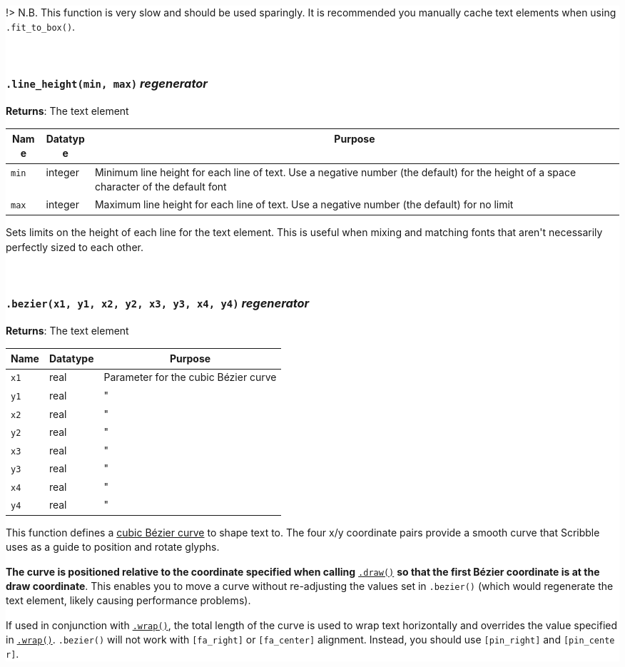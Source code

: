 !> N.B. This function is very slow and should be used sparingly. It is recommended you manually cache text elements when using `.fit_to_box()`.

&nbsp;

### `.line_height(min, max)` *regenerator*

**Returns**: The text element

|Name |Datatype|Purpose                                                                                                                               |
|-----|--------|--------------------------------------------------------------------------------------------------------------------------------------|
|`min`|integer |Minimum line height for each line of text. Use a negative number (the default) for the height of a space character of the default font|
|`max`|integer |Maximum line height for each line of text. Use a negative number (the default) for no limit                                           |

Sets limits on the height of each line for the text element. This is useful when mixing and matching fonts that aren't necessarily perfectly sized to each other.

&nbsp;

### `.bezier(x1, y1, x2, y2, x3, y3, x4, y4)` *regenerator*

**Returns**: The text element

|Name|Datatype|Purpose                             |
|----|--------|------------------------------------|
|`x1`|real    |Parameter for the cubic Bézier curve|
|`y1`|real    |"                                   |
|`x2`|real    |"                                   |
|`y2`|real    |"                                   |
|`x3`|real    |"                                   |
|`y3`|real    |"                                   |
|`x4`|real    |"                                   |
|`y4`|real    |"                                   |

This function defines a [cubic Bézier curve](https://en.wikipedia.org/wiki/B%C3%A9zier_curve) to shape text to. The four x/y coordinate pairs provide a smooth curve that Scribble uses as a guide to position and rotate glyphs.

**The curve is positioned relative to the coordinate specified when calling** [`.draw()`](scribble-methods?id=drawx-y) **so that the first Bézier coordinate is at the draw coordinate**. This enables you to move a curve without re-adjusting the values set in `.bezier()` (which would regenerate the text element, likely causing performance problems).

If used in conjunction with [`.wrap()`](scribble-methods?id=wrapmaxwidth-maxheight-characterwrap-regenerator), the total length of the curve is used to wrap text horizontally and overrides the value specified in [`.wrap()`](scribble-methods?id=wrapmaxwidth-maxheight-characterwrap-regenerator). `.bezier()` will not work with `[fa_right]` or `[fa_center]` alignment. Instead, you should use `[pin_right]` and `[pin_center]`.
